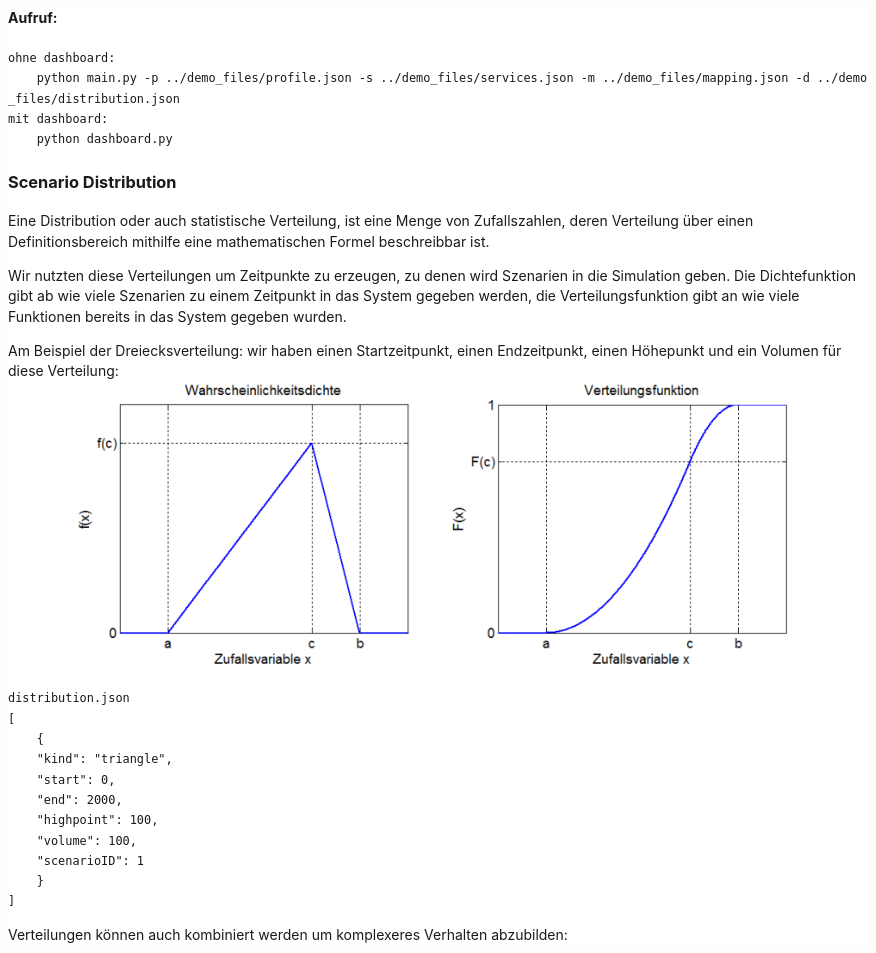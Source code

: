 
#### Aufruf:

    ohne dashboard:
        python main.py -p ../demo_files/profile.json -s ../demo_files/services.json -m ../demo_files/mapping.json -d ../demo_files/distribution.json
    mit dashboard:
        python dashboard.py

### Scenario Distribution

Eine Distribution oder auch statistische Verteilung, ist eine Menge von Zufallszahlen, deren Verteilung über einen Definitionsbereich mithilfe eine mathematischen Formel beschreibbar ist. 

Wir nutzten diese Verteilungen um Zeitpunkte zu erzeugen, zu denen wird Szenarien in die Simulation geben.
Die Dichtefunktion gibt ab wie viele Szenarien zu einem Zeitpunkt in das System gegeben werden, die Verteilungsfunktion gibt an wie viele Funktionen bereits in das System gegeben wurden. 

Am Beispiel der Dreiecksverteilung: wir haben einen Startzeitpunkt, einen Endzeitpunkt, einen Höhepunkt und ein Volumen für diese Verteilung:
![](images/1.png)



    distribution.json
    [
        {
        "kind": "triangle",
        "start": 0,
        "end": 2000,
        "highpoint": 100,
        "volume": 100,
        "scenarioID": 1
        }
    ]


Verteilungen können auch kombiniert werden um komplexeres Verhalten abzubilden:  